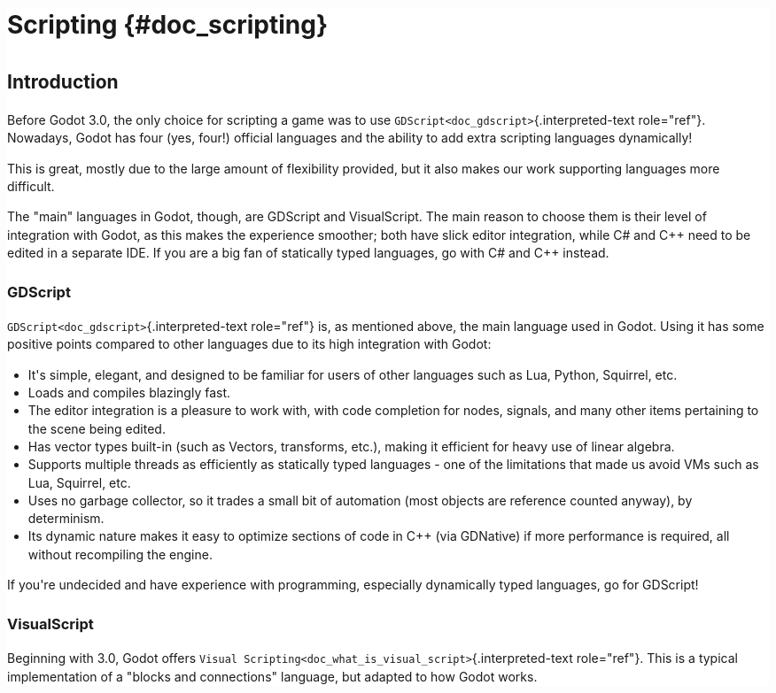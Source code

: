 Scripting {#doc_scripting}
=========

Introduction
------------

Before Godot 3.0, the only choice for scripting a game was to use
`GDScript<doc_gdscript>`{.interpreted-text role="ref"}. Nowadays, Godot
has four (yes, four!) official languages and the ability to add extra
scripting languages dynamically!

This is great, mostly due to the large amount of flexibility provided,
but it also makes our work supporting languages more difficult.

The \"main\" languages in Godot, though, are GDScript and VisualScript.
The main reason to choose them is their level of integration with Godot,
as this makes the experience smoother; both have slick editor
integration, while C\# and C++ need to be edited in a separate IDE. If
you are a big fan of statically typed languages, go with C\# and C++
instead.

### GDScript

`GDScript<doc_gdscript>`{.interpreted-text role="ref"} is, as mentioned
above, the main language used in Godot. Using it has some positive
points compared to other languages due to its high integration with
Godot:

-   It\'s simple, elegant, and designed to be familiar for users of
    other languages such as Lua, Python, Squirrel, etc.
-   Loads and compiles blazingly fast.
-   The editor integration is a pleasure to work with, with code
    completion for nodes, signals, and many other items pertaining to
    the scene being edited.
-   Has vector types built-in (such as Vectors, transforms, etc.),
    making it efficient for heavy use of linear algebra.
-   Supports multiple threads as efficiently as statically typed
    languages - one of the limitations that made us avoid VMs such as
    Lua, Squirrel, etc.
-   Uses no garbage collector, so it trades a small bit of automation
    (most objects are reference counted anyway), by determinism.
-   Its dynamic nature makes it easy to optimize sections of code in C++
    (via GDNative) if more performance is required, all without
    recompiling the engine.

If you\'re undecided and have experience with programming, especially
dynamically typed languages, go for GDScript!

### VisualScript

Beginning with 3.0, Godot offers
`Visual Scripting<doc_what_is_visual_script>`{.interpreted-text
role="ref"}. This is a typical implementation of a \"blocks and
connections\" language, but adapted to how Godot works.
